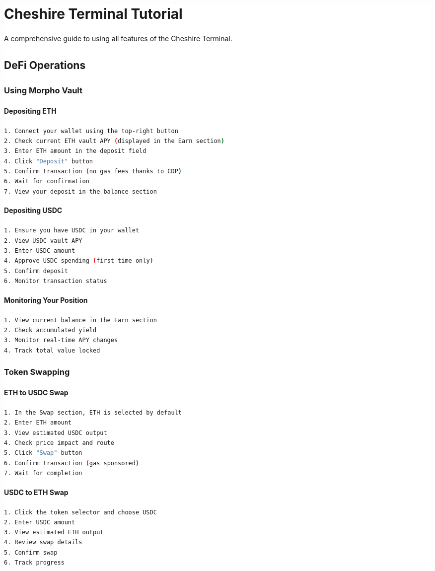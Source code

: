 # Cheshire Terminal Tutorial

A comprehensive guide to using all features of the Cheshire Terminal.

## DeFi Operations

### Using Morpho Vault

#### Depositing ETH
```bash
1. Connect your wallet using the top-right button
2. Check current ETH vault APY (displayed in the Earn section)
3. Enter ETH amount in the deposit field
4. Click "Deposit" button
5. Confirm transaction (no gas fees thanks to CDP)
6. Wait for confirmation
7. View your deposit in the balance section
```

#### Depositing USDC
```bash
1. Ensure you have USDC in your wallet
2. View USDC vault APY
3. Enter USDC amount
4. Approve USDC spending (first time only)
5. Confirm deposit
6. Monitor transaction status
```

#### Monitoring Your Position
```bash
1. View current balance in the Earn section
2. Check accumulated yield
3. Monitor real-time APY changes
4. Track total value locked
```

### Token Swapping

#### ETH to USDC Swap
```bash
1. In the Swap section, ETH is selected by default
2. Enter ETH amount
3. View estimated USDC output
4. Check price impact and route
5. Click "Swap" button
6. Confirm transaction (gas sponsored)
7. Wait for completion
```

#### USDC to ETH Swap
```bash
1. Click the token selector and choose USDC
2. Enter USDC amount
3. View estimated ETH output
4. Review swap details
5. Confirm swap
6. Track progress
```
